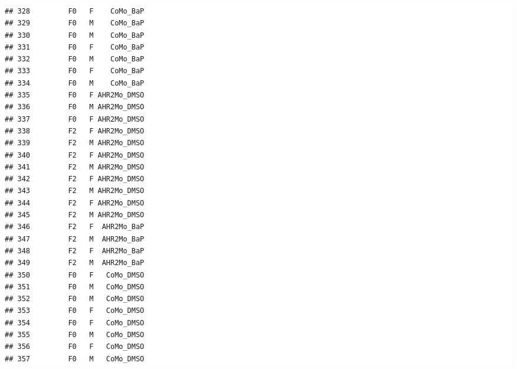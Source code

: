     ## 328         F0   F    CoMo_BaP
    ## 329         F0   M    CoMo_BaP
    ## 330         F0   M    CoMo_BaP
    ## 331         F0   F    CoMo_BaP
    ## 332         F0   M    CoMo_BaP
    ## 333         F0   F    CoMo_BaP
    ## 334         F0   M    CoMo_BaP
    ## 335         F0   F AHR2Mo_DMSO
    ## 336         F0   M AHR2Mo_DMSO
    ## 337         F0   F AHR2Mo_DMSO
    ## 338         F2   F AHR2Mo_DMSO
    ## 339         F2   M AHR2Mo_DMSO
    ## 340         F2   F AHR2Mo_DMSO
    ## 341         F2   M AHR2Mo_DMSO
    ## 342         F2   F AHR2Mo_DMSO
    ## 343         F2   M AHR2Mo_DMSO
    ## 344         F2   F AHR2Mo_DMSO
    ## 345         F2   M AHR2Mo_DMSO
    ## 346         F2   F  AHR2Mo_BaP
    ## 347         F2   M  AHR2Mo_BaP
    ## 348         F2   F  AHR2Mo_BaP
    ## 349         F2   M  AHR2Mo_BaP
    ## 350         F0   F   CoMo_DMSO
    ## 351         F0   M   CoMo_DMSO
    ## 352         F0   M   CoMo_DMSO
    ## 353         F0   F   CoMo_DMSO
    ## 354         F0   F   CoMo_DMSO
    ## 355         F0   M   CoMo_DMSO
    ## 356         F0   F   CoMo_DMSO
    ## 357         F0   M   CoMo_DMSO
